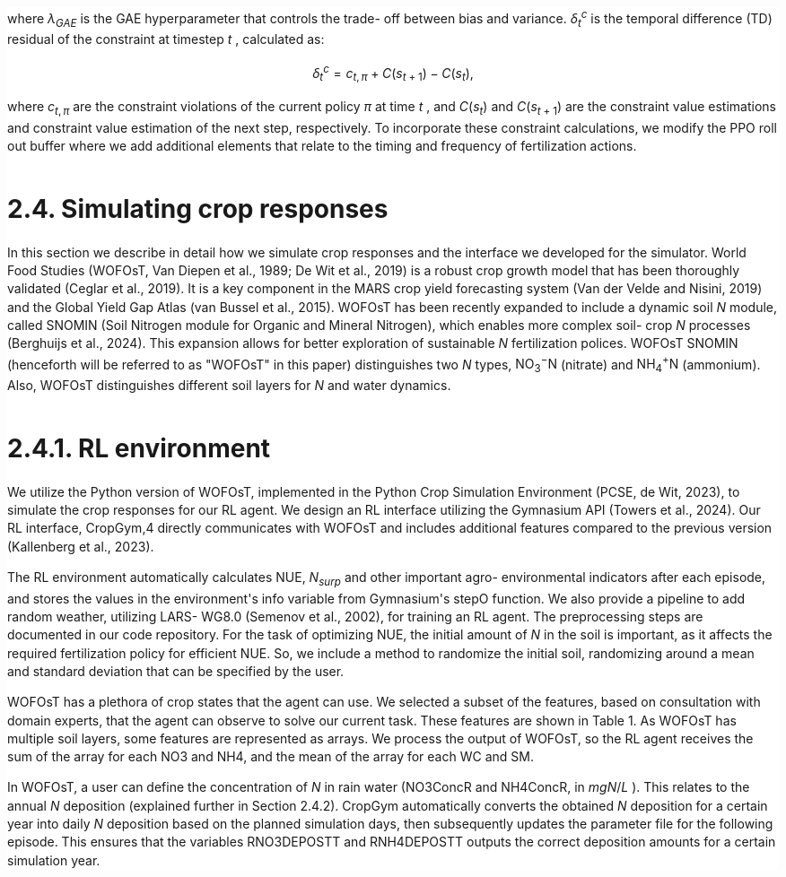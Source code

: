 where  $\lambda_{GAE}$  is the GAE hyperparameter that controls the trade- off between bias and variance.  $\delta_t^c$  is the temporal difference (TD) residual of the constraint at timestep  $t$ , calculated as:

$$
\delta_t^c = c_{t,\pi} + C(s_{t + 1}) - C(s_t), \tag{11}
$$

where  $c_{t,\pi}$  are the constraint violations of the current policy  $\pi$  at time  $t$ , and  $C(s_t)$  and  $C(s_{t + 1})$  are the constraint value estimations and constraint value estimation of the next step, respectively. To incorporate these constraint calculations, we modify the PPO roll out buffer where we add additional elements that relate to the timing and frequency of fertilization actions.

# 2.4. Simulating crop responses

In this section we describe in detail how we simulate crop responses and the interface we developed for the simulator. World Food Studies (WOFOsT, Van Diepen et al., 1989; De Wit et al., 2019) is a robust crop growth model that has been thoroughly validated (Ceglar et al., 2019). It is a key component in the MARS crop yield forecasting system (Van der Velde and Nisini, 2019) and the Global Yield Gap Atlas (van Bussel et al., 2015). WOFOsT has been recently expanded to include a dynamic soil  $N$  module, called SNOMIN (Soil Nitrogen module for Organic and Mineral Nitrogen), which enables more complex soil- crop  $N$  processes (Berghuijs et al., 2024). This expansion allows for better exploration of sustainable  $N$  fertilization polices. WOFOsT SNOMIN (henceforth will be referred to as "WOFOsT" in this paper) distinguishes two  $N$  types,  $\mathrm{NO}_3^- \mathrm{N}$  (nitrate) and  $\mathrm{NH_4^+N}$  (ammonium). Also, WOFOsT distinguishes different soil layers for  $N$  and water dynamics.

# 2.4.1. RL environment

We utilize the Python version of WOFOsT, implemented in the Python Crop Simulation Environment (PCSE, de Wit, 2023), to simulate the crop responses for our RL agent. We design an RL interface utilizing the Gymnasium API (Towers et al., 2024). Our RL interface, CropGym,4 directly communicates with WOFOsT and includes additional features compared to the previous version (Kallenberg et al., 2023).

The RL environment automatically calculates NUE,  $N_{surp}$  and other important agro- environmental indicators after each episode, and stores the values in the environment's info variable from Gymnasium's stepO function. We also provide a pipeline to add random weather, utilizing LARS- WG8.0 (Semenov et al., 2002), for training an RL agent. The preprocessing steps are documented in our code repository. For the task of optimizing NUE, the initial amount of  $N$  in the soil is important, as it affects the required fertilization policy for efficient NUE. So, we include a method to randomize the initial soil, randomizing around a mean and standard deviation that can be specified by the user.

WOFOsT has a plethora of crop states that the agent can use. We selected a subset of the features, based on consultation with domain experts, that the agent can observe to solve our current task. These features are shown in Table 1. As WOFOsT has multiple soil layers, some features are represented as arrays. We process the output of WOFOsT, so the RL agent receives the sum of the array for each NO3 and NH4, and the mean of the array for each WC and SM.

In WOFOsT, a user can define the concentration of  $N$  in rain water (NO3ConcR and NH4ConcR, in  $mgN / L$ ). This relates to the annual  $N$  deposition (explained further in Section 2.4.2). CropGym automatically converts the obtained  $N$  deposition for a certain year into daily  $N$  deposition based on the planned simulation days, then subsequently updates the parameter file for the following episode. This ensures that the variables RNO3DEPOSTT and RNH4DEPOSTT outputs the correct deposition amounts for a certain simulation year.
